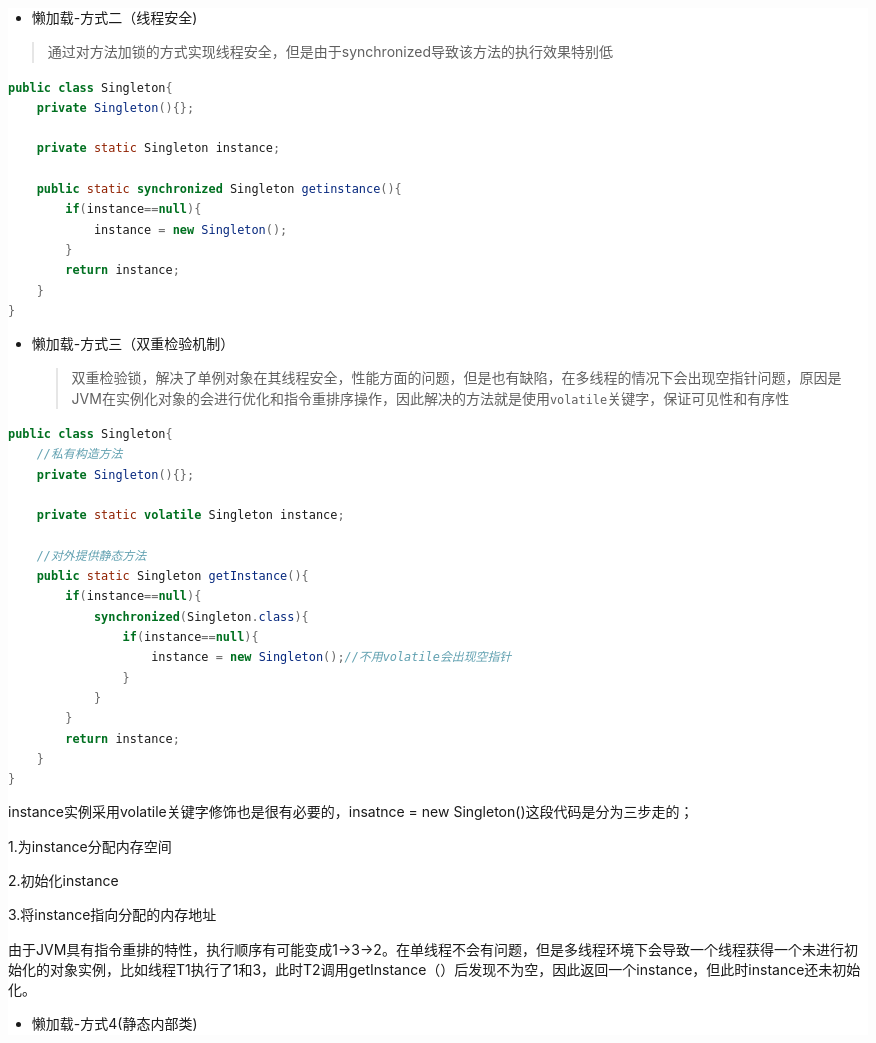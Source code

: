 - 懒加载-方式二（线程安全)

> 通过对方法加锁的方式实现线程安全，但是由于synchronized导致该方法的执行效果特别低

```java
public class Singleton{
    private Singleton(){};
    
    private static Singleton instance;
    
    public static synchronized Singleton getinstance(){
        if(instance==null){
            instance = new Singleton();
        }
        return instance;
    }
}
```

- 懒加载-方式三（双重检验机制）

  >  双重检验锁，解决了单例对象在其线程安全，性能方面的问题，但是也有缺陷，在多线程的情况下会出现空指针问题，原因是JVM在实例化对象的会进行优化和指令重排序操作，因此解决的方法就是使用`volatile`关键字，保证可见性和有序性

```java
public class Singleton{
    //私有构造方法
    private Singleton(){};
    
    private static volatile Singleton instance;
    
    //对外提供静态方法
    public static Singleton getInstance(){
        if(instance==null){
            synchronized(Singleton.class){
                if(instance==null){
                    instance = new Singleton();//不用volatile会出现空指针
                }
            }
        }
        return instance;
    }
}
```

instance实例采用volatile关键字修饰也是很有必要的，insatnce = new Singleton()这段代码是分为三步走的；

1.为instance分配内存空间

2.初始化instance

3.将instance指向分配的内存地址

由于JVM具有指令重排的特性，执行顺序有可能变成1->3->2。在单线程不会有问题，但是多线程环境下会导致一个线程获得一个未进行初始化的对象实例，比如线程T1执行了1和3，此时T2调用getInstance（）后发现不为空，因此返回一个instance，但此时instance还未初始化。

- 懒加载-方式4(静态内部类)
